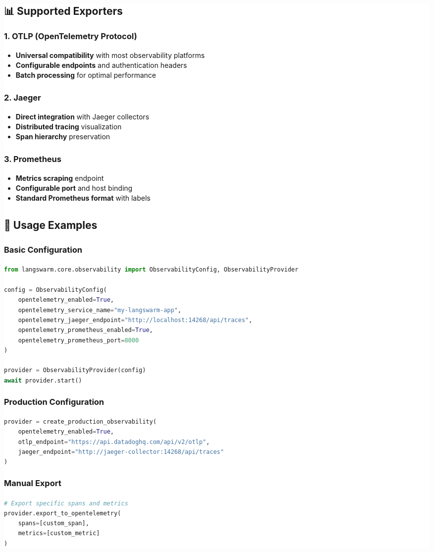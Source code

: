 ## 📊 Supported Exporters

### 1. OTLP (OpenTelemetry Protocol)
- **Universal compatibility** with most observability platforms
- **Configurable endpoints** and authentication headers
- **Batch processing** for optimal performance

### 2. Jaeger
- **Direct integration** with Jaeger collectors
- **Distributed tracing** visualization
- **Span hierarchy** preservation

### 3. Prometheus
- **Metrics scraping** endpoint
- **Configurable port** and host binding
- **Standard Prometheus format** with labels

## 🚀 Usage Examples

### Basic Configuration
```python
from langswarm.core.observability import ObservabilityConfig, ObservabilityProvider

config = ObservabilityConfig(
    opentelemetry_enabled=True,
    opentelemetry_service_name="my-langswarm-app",
    opentelemetry_jaeger_endpoint="http://localhost:14268/api/traces",
    opentelemetry_prometheus_enabled=True,
    opentelemetry_prometheus_port=8000
)

provider = ObservabilityProvider(config)
await provider.start()
```

### Production Configuration
```python
provider = create_production_observability(
    opentelemetry_enabled=True,
    otlp_endpoint="https://api.datadoghq.com/api/v2/otlp",
    jaeger_endpoint="http://jaeger-collector:14268/api/traces"
)
```

### Manual Export
```python
# Export specific spans and metrics
provider.export_to_opentelemetry(
    spans=[custom_span],
    metrics=[custom_metric]
)
```
